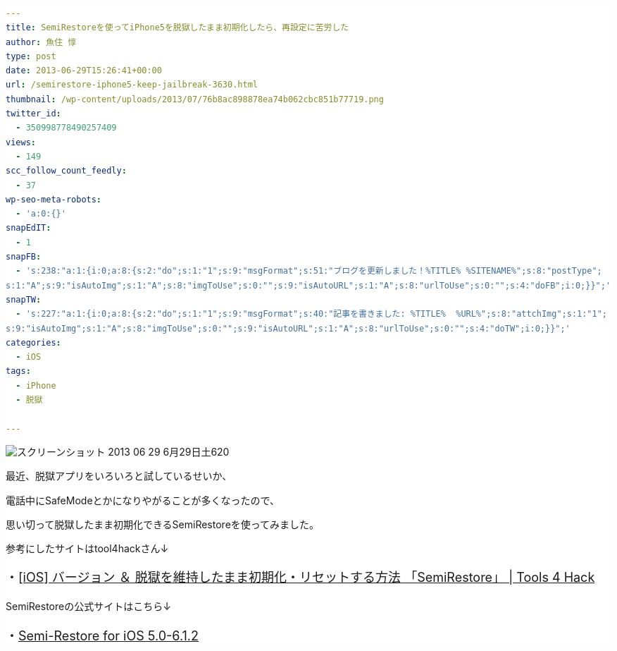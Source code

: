 ```yaml
---
title: SemiRestoreを使ってiPhone5を脱獄したまま初期化したら、再設定に苦労した
author: 魚住 惇
type: post
date: 2013-06-29T15:26:41+00:00
url: /semirestore-iphone5-keep-jailbreak-3630.html
thumbnail: /wp-content/uploads/2013/07/76b8ac898878ea74b062cbc851b77719.png
twitter_id:
  - 350998778490257409
views:
  - 149
scc_follow_count_feedly:
  - 37
wp-seo-meta-robots:
  - 'a:0:{}'
snapEdIT:
  - 1
snapFB:
  - 's:238:"a:1:{i:0;a:8:{s:2:"do";s:1:"1";s:9:"msgFormat";s:51:"ブログを更新しました！%TITLE% %SITENAME%";s:8:"postType";s:1:"A";s:9:"isAutoImg";s:1:"A";s:8:"imgToUse";s:0:"";s:9:"isAutoURL";s:1:"A";s:8:"urlToUse";s:0:"";s:4:"doFB";i:0;}}";'
snapTW:
  - 's:227:"a:1:{i:0;a:8:{s:2:"do";s:1:"1";s:9:"msgFormat";s:40:"記事を書きました: %TITLE%  %URL%";s:8:"attchImg";s:1:"1";s:9:"isAutoImg";s:1:"A";s:8:"imgToUse";s:0:"";s:9:"isAutoURL";s:1:"A";s:8:"urlToUse";s:0:"";s:4:"doTW";i:0;}}";'
categories:
  - iOS
tags:
  - iPhone
  - 脱獄

---
```

<img decoding="async" loading="lazy" title="スクリーンショット 2013-06-29 6月29日土620.png" src="/wp-content/uploads/2013/06/76b8ac898878ea74b062cbc851b77719.png" alt="スクリーンショット 2013 06 29 6月29日土620" width="202" height="173" border="0" />



最近、脱獄アプリをいろいろと試しているせいか、

電話中にSafeModeとかになりやがることが多くなったので、

思い切って脱獄したまま初期化できるSemiRestoreを使ってみました。

参考にしたサイトはtool4hackさん↓

<p style="font-size: 18px;">
  ・<a href="http://tools4hack.santalab.me/how-to-reset-ios-jailbreak-semirestore.html" target="_blank">[iOS] バージョン ＆ 脱獄を維持したまま初期化・リセットする方法 「SemiRestore」 | Tools 4 Hack</a>
</p>

SemiRestoreの公式サイトはこちら↓

<p style="font-size: 18px;">
  ・<a href="http://semi-restore.com/" target="_blank">Semi-Restore for iOS 5.0-6.1.2</a>
</p>


 [1]: http://tools4hack.santalab.me/how-to-reset-ios-jailbreak-semirestore.html